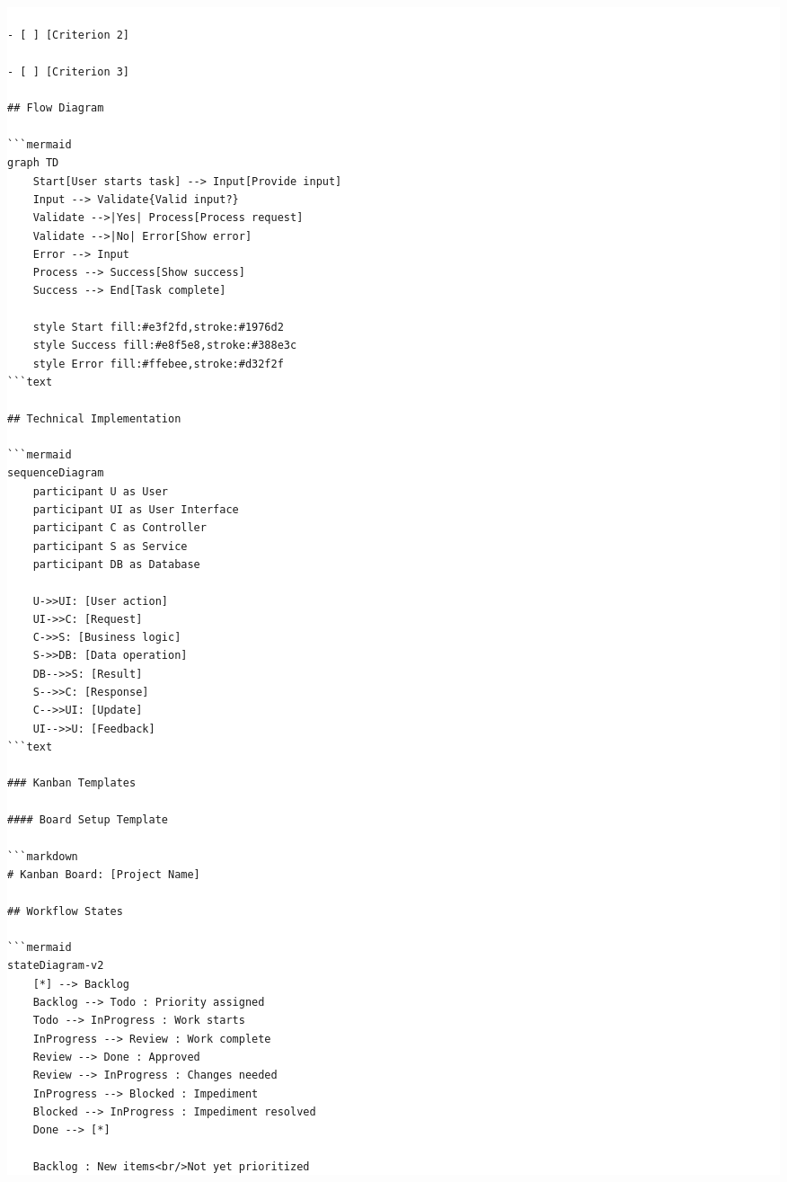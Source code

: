 ````mermaid

- [ ] [Criterion 2]

- [ ] [Criterion 3]

## Flow Diagram

```mermaid
graph TD
    Start[User starts task] --> Input[Provide input]
    Input --> Validate{Valid input?}
    Validate -->|Yes| Process[Process request]
    Validate -->|No| Error[Show error]
    Error --> Input
    Process --> Success[Show success]
    Success --> End[Task complete]

    style Start fill:#e3f2fd,stroke:#1976d2
    style Success fill:#e8f5e8,stroke:#388e3c
    style Error fill:#ffebee,stroke:#d32f2f
```text

## Technical Implementation

```mermaid
sequenceDiagram
    participant U as User
    participant UI as User Interface
    participant C as Controller
    participant S as Service
    participant DB as Database

    U->>UI: [User action]
    UI->>C: [Request]
    C->>S: [Business logic]
    S->>DB: [Data operation]
    DB-->>S: [Result]
    S-->>C: [Response]
    C-->>UI: [Update]
    UI-->>U: [Feedback]
```text

### Kanban Templates

#### Board Setup Template

```markdown
# Kanban Board: [Project Name]

## Workflow States

```mermaid
stateDiagram-v2
    [*] --> Backlog
    Backlog --> Todo : Priority assigned
    Todo --> InProgress : Work starts
    InProgress --> Review : Work complete
    Review --> Done : Approved
    Review --> InProgress : Changes needed
    InProgress --> Blocked : Impediment
    Blocked --> InProgress : Impediment resolved
    Done --> [*]

    Backlog : New items<br/>Not yet prioritized
````